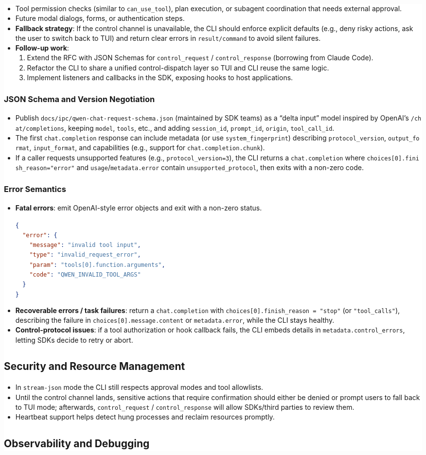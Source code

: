   - Tool permission checks (similar to `can_use_tool`), plan execution, or subagent coordination that needs external approval.
  - Future modal dialogs, forms, or authentication steps.
- **Fallback strategy**: If the control channel is unavailable, the CLI should enforce explicit defaults (e.g., deny risky actions, ask the user to switch back to TUI) and return clear errors in `result/command` to avoid silent failures.
- **Follow-up work**:
  1. Extend the RFC with JSON Schemas for `control_request` / `control_response` (borrowing from Claude Code).
  2. Refactor the CLI to share a unified control-dispatch layer so TUI and CLI reuse the same logic.
  3. Implement listeners and callbacks in the SDK, exposing hooks to host applications.

### JSON Schema and Version Negotiation

- Publish `docs/ipc/qwen-chat-request-schema.json` (maintained by SDK teams) as a “delta input” model inspired by OpenAI’s `/chat/completions`, keeping `model`, `tools`, etc., and adding `session_id`, `prompt_id`, `origin`, `tool_call_id`.
- The first `chat.completion` response can include metadata (or use `system_fingerprint`) describing `protocol_version`, `output_format`, `input_format`, and capabilities (e.g., support for `chat.completion.chunk`).
- If a caller requests unsupported features (e.g., `protocol_version=3`), the CLI returns a `chat.completion` where `choices[0].finish_reason="error"` and `usage`/`metadata.error` contain `unsupported_protocol`, then exits with a non-zero code.

### Error Semantics

- **Fatal errors**: emit OpenAI-style error objects and exit with a non-zero status.
  ```json
  {
    "error": {
      "message": "invalid tool input",
      "type": "invalid_request_error",
      "param": "tools[0].function.arguments",
      "code": "QWEN_INVALID_TOOL_ARGS"
    }
  }
  ```
- **Recoverable errors / task failures**: return a `chat.completion` with `choices[0].finish_reason = "stop"` (or `"tool_calls"`), describing the failure in `choices[0].message.content` or `metadata.error`, while the CLI stays healthy.
- **Control-protocol issues**: if a tool authorization or hook callback fails, the CLI embeds details in `metadata.control_errors`, letting SDKs decide to retry or abort.

## Security and Resource Management

- In `stream-json` mode the CLI still respects approval modes and tool allowlists.
- Until the control channel lands, sensitive actions that require confirmation should either be denied or prompt users to fall back to TUI mode; afterwards, `control_request` / `control_response` will allow SDKs/third parties to review them.
- Heartbeat support helps detect hung processes and reclaim resources promptly.

## Observability and Debugging
